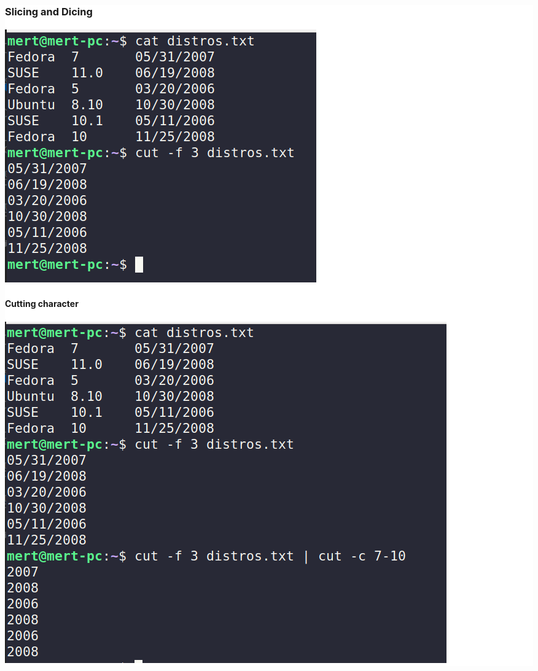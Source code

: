 ### Slicing and Dicing

![Cut](images/cut_f3.png)

#### Cutting character

![Cut](images/cutting_character.png)
